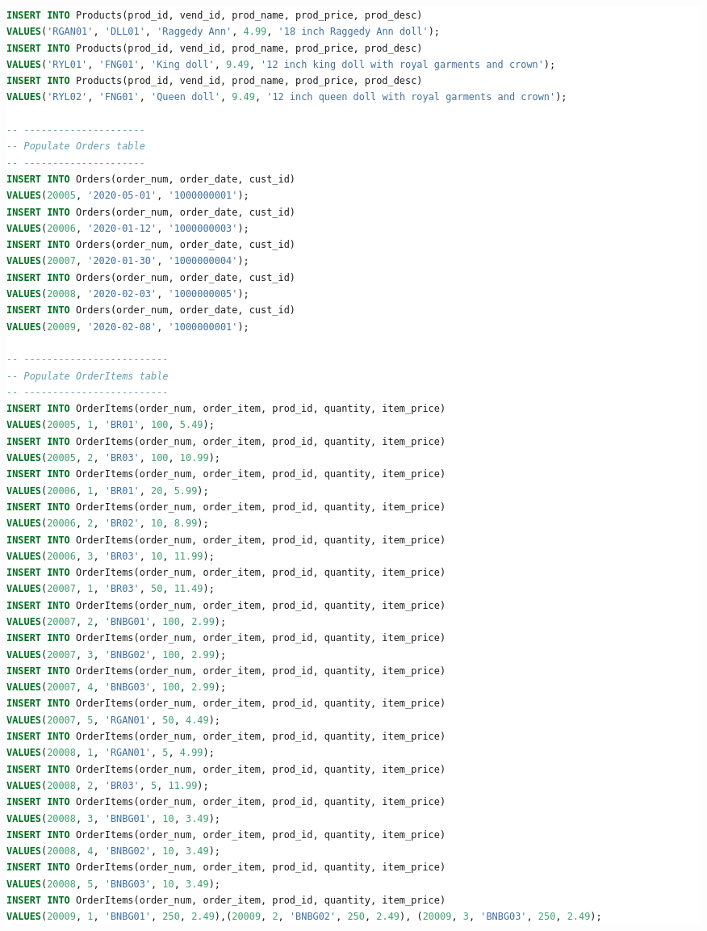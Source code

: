 ```sql
INSERT INTO Products(prod_id, vend_id, prod_name, prod_price, prod_desc)
VALUES('RGAN01', 'DLL01', 'Raggedy Ann', 4.99, '18 inch Raggedy Ann doll');
INSERT INTO Products(prod_id, vend_id, prod_name, prod_price, prod_desc)
VALUES('RYL01', 'FNG01', 'King doll', 9.49, '12 inch king doll with royal garments and crown');
INSERT INTO Products(prod_id, vend_id, prod_name, prod_price, prod_desc)
VALUES('RYL02', 'FNG01', 'Queen doll', 9.49, '12 inch queen doll with royal garments and crown');

-- ---------------------
-- Populate Orders table
-- ---------------------
INSERT INTO Orders(order_num, order_date, cust_id)
VALUES(20005, '2020-05-01', '1000000001');
INSERT INTO Orders(order_num, order_date, cust_id)
VALUES(20006, '2020-01-12', '1000000003');
INSERT INTO Orders(order_num, order_date, cust_id)
VALUES(20007, '2020-01-30', '1000000004');
INSERT INTO Orders(order_num, order_date, cust_id)
VALUES(20008, '2020-02-03', '1000000005');
INSERT INTO Orders(order_num, order_date, cust_id)
VALUES(20009, '2020-02-08', '1000000001');

-- -------------------------
-- Populate OrderItems table
-- -------------------------
INSERT INTO OrderItems(order_num, order_item, prod_id, quantity, item_price)
VALUES(20005, 1, 'BR01', 100, 5.49);
INSERT INTO OrderItems(order_num, order_item, prod_id, quantity, item_price)
VALUES(20005, 2, 'BR03', 100, 10.99);
INSERT INTO OrderItems(order_num, order_item, prod_id, quantity, item_price)
VALUES(20006, 1, 'BR01', 20, 5.99);
INSERT INTO OrderItems(order_num, order_item, prod_id, quantity, item_price)
VALUES(20006, 2, 'BR02', 10, 8.99);
INSERT INTO OrderItems(order_num, order_item, prod_id, quantity, item_price)
VALUES(20006, 3, 'BR03', 10, 11.99);
INSERT INTO OrderItems(order_num, order_item, prod_id, quantity, item_price)
VALUES(20007, 1, 'BR03', 50, 11.49);
INSERT INTO OrderItems(order_num, order_item, prod_id, quantity, item_price)
VALUES(20007, 2, 'BNBG01', 100, 2.99);
INSERT INTO OrderItems(order_num, order_item, prod_id, quantity, item_price)
VALUES(20007, 3, 'BNBG02', 100, 2.99);
INSERT INTO OrderItems(order_num, order_item, prod_id, quantity, item_price)
VALUES(20007, 4, 'BNBG03', 100, 2.99);
INSERT INTO OrderItems(order_num, order_item, prod_id, quantity, item_price)
VALUES(20007, 5, 'RGAN01', 50, 4.49);
INSERT INTO OrderItems(order_num, order_item, prod_id, quantity, item_price)
VALUES(20008, 1, 'RGAN01', 5, 4.99);
INSERT INTO OrderItems(order_num, order_item, prod_id, quantity, item_price)
VALUES(20008, 2, 'BR03', 5, 11.99);
INSERT INTO OrderItems(order_num, order_item, prod_id, quantity, item_price)
VALUES(20008, 3, 'BNBG01', 10, 3.49);
INSERT INTO OrderItems(order_num, order_item, prod_id, quantity, item_price)
VALUES(20008, 4, 'BNBG02', 10, 3.49);
INSERT INTO OrderItems(order_num, order_item, prod_id, quantity, item_price)
VALUES(20008, 5, 'BNBG03', 10, 3.49);
INSERT INTO OrderItems(order_num, order_item, prod_id, quantity, item_price)
VALUES(20009, 1, 'BNBG01', 250, 2.49),(20009, 2, 'BNBG02', 250, 2.49), (20009, 3, 'BNBG03', 250, 2.49);
```
